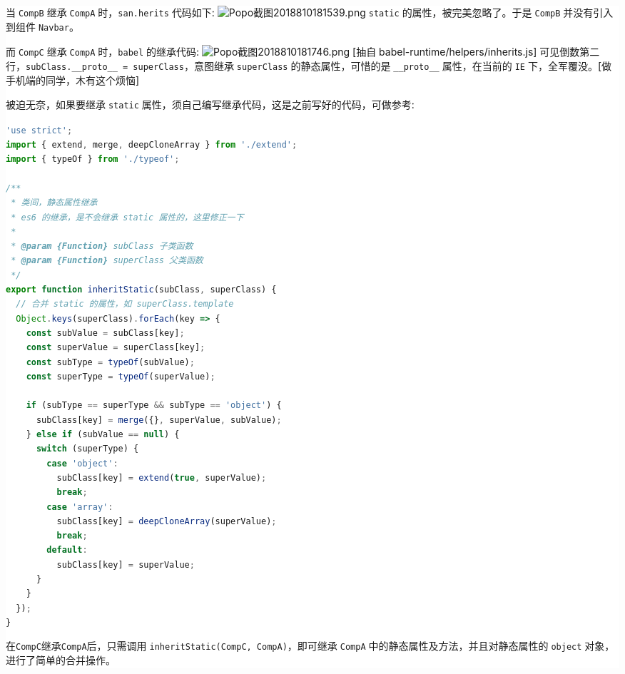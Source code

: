 当 `CompB` 继承 `CompA` 时，`san.herits` 代码如下:
![Popo截图2018810181539.png](http://g.fp.ps.netease.com/km/file/5b6d65dc7f9d2a39e2670afaZIrT9XpL)
`static` 的属性，被完美忽略了。于是 `CompB` 并没有引入到组件 `Navbar`。

而 `CompC` 继承 `CompA` 时，`babel` 的继承代码:
![Popo截图2018810181746.png](http://g.fp.ps.netease.com/km/file/5b6d66576f04940d6059f610R5zCv2oX)
[抽自 babel-runtime/helpers/inherits.js]
可见倒数第二行，`subClass.__proto__ = superClass`，意图继承  `superClass` 的静态属性，可惜的是 `__proto__` 属性，在当前的 `IE` 下，全军覆没。[做手机端的同学，木有这个烦恼]

被迫无奈，如果要继承 `static` 属性，须自己编写继承代码，这是之前写好的代码，可做参考:
```javascript
'use strict';
import { extend, merge, deepCloneArray } from './extend';
import { typeOf } from './typeof';

/**
 * 类间，静态属性继承
 * es6 的继承，是不会继承 static 属性的，这里修正一下
 *
 * @param {Function} subClass 子类函数
 * @param {Function} superClass 父类函数
 */
export function inheritStatic(subClass, superClass) {
  // 合并 static 的属性，如 superClass.template
  Object.keys(superClass).forEach(key => {
    const subValue = subClass[key];
    const superValue = superClass[key];
    const subType = typeOf(subValue);
    const superType = typeOf(superValue);

    if (subType == superType && subType == 'object') {
      subClass[key] = merge({}, superValue, subValue);
    } else if (subValue == null) {
      switch (superType) {
        case 'object':
          subClass[key] = extend(true, superValue);
          break;
        case 'array':
          subClass[key] = deepCloneArray(superValue);
          break;
        default:
          subClass[key] = superValue;
      }
    }
  });
}
```

在`CompC`继承`CompA`后，只需调用 `inheritStatic(CompC, CompA)`，即可继承 `CompA` 中的静态属性及方法，并且对静态属性的 `object` 对象，进行了简单的合并操作。
